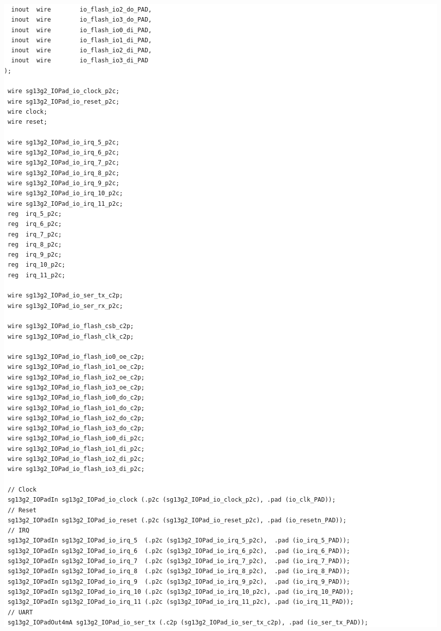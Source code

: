 ```
  inout  wire        io_flash_io2_do_PAD,
  inout  wire        io_flash_io3_do_PAD,
  inout  wire        io_flash_io0_di_PAD,
  inout  wire        io_flash_io1_di_PAD,
  inout  wire        io_flash_io2_di_PAD,
  inout  wire        io_flash_io3_di_PAD
);

 wire sg13g2_IOPad_io_clock_p2c;
 wire sg13g2_IOPad_io_reset_p2c;
 wire clock;
 wire reset;

 wire sg13g2_IOPad_io_irq_5_p2c;
 wire sg13g2_IOPad_io_irq_6_p2c;
 wire sg13g2_IOPad_io_irq_7_p2c;
 wire sg13g2_IOPad_io_irq_8_p2c;
 wire sg13g2_IOPad_io_irq_9_p2c;
 wire sg13g2_IOPad_io_irq_10_p2c;
 wire sg13g2_IOPad_io_irq_11_p2c;
 reg  irq_5_p2c;
 reg  irq_6_p2c;
 reg  irq_7_p2c;
 reg  irq_8_p2c;
 reg  irq_9_p2c;
 reg  irq_10_p2c;
 reg  irq_11_p2c;

 wire sg13g2_IOPad_io_ser_tx_c2p;
 wire sg13g2_IOPad_io_ser_rx_p2c;

 wire sg13g2_IOPad_io_flash_csb_c2p;
 wire sg13g2_IOPad_io_flash_clk_c2p;

 wire sg13g2_IOPad_io_flash_io0_oe_c2p;
 wire sg13g2_IOPad_io_flash_io1_oe_c2p;
 wire sg13g2_IOPad_io_flash_io2_oe_c2p;
 wire sg13g2_IOPad_io_flash_io3_oe_c2p;
 wire sg13g2_IOPad_io_flash_io0_do_c2p;
 wire sg13g2_IOPad_io_flash_io1_do_c2p;
 wire sg13g2_IOPad_io_flash_io2_do_c2p;
 wire sg13g2_IOPad_io_flash_io3_do_c2p;
 wire sg13g2_IOPad_io_flash_io0_di_p2c;
 wire sg13g2_IOPad_io_flash_io1_di_p2c;
 wire sg13g2_IOPad_io_flash_io2_di_p2c;
 wire sg13g2_IOPad_io_flash_io3_di_p2c;

 // Clock
 sg13g2_IOPadIn sg13g2_IOPad_io_clock (.p2c (sg13g2_IOPad_io_clock_p2c), .pad (io_clk_PAD));
 // Reset
 sg13g2_IOPadIn sg13g2_IOPad_io_reset (.p2c (sg13g2_IOPad_io_reset_p2c), .pad (io_resetn_PAD));
 // IRQ
 sg13g2_IOPadIn sg13g2_IOPad_io_irq_5  (.p2c (sg13g2_IOPad_io_irq_5_p2c),  .pad (io_irq_5_PAD));
 sg13g2_IOPadIn sg13g2_IOPad_io_irq_6  (.p2c (sg13g2_IOPad_io_irq_6_p2c),  .pad (io_irq_6_PAD));
 sg13g2_IOPadIn sg13g2_IOPad_io_irq_7  (.p2c (sg13g2_IOPad_io_irq_7_p2c),  .pad (io_irq_7_PAD));
 sg13g2_IOPadIn sg13g2_IOPad_io_irq_8  (.p2c (sg13g2_IOPad_io_irq_8_p2c),  .pad (io_irq_8_PAD));
 sg13g2_IOPadIn sg13g2_IOPad_io_irq_9  (.p2c (sg13g2_IOPad_io_irq_9_p2c),  .pad (io_irq_9_PAD));
 sg13g2_IOPadIn sg13g2_IOPad_io_irq_10 (.p2c (sg13g2_IOPad_io_irq_10_p2c), .pad (io_irq_10_PAD));
 sg13g2_IOPadIn sg13g2_IOPad_io_irq_11 (.p2c (sg13g2_IOPad_io_irq_11_p2c), .pad (io_irq_11_PAD));
 // UART
 sg13g2_IOPadOut4mA sg13g2_IOPad_io_ser_tx (.c2p (sg13g2_IOPad_io_ser_tx_c2p), .pad (io_ser_tx_PAD));
```